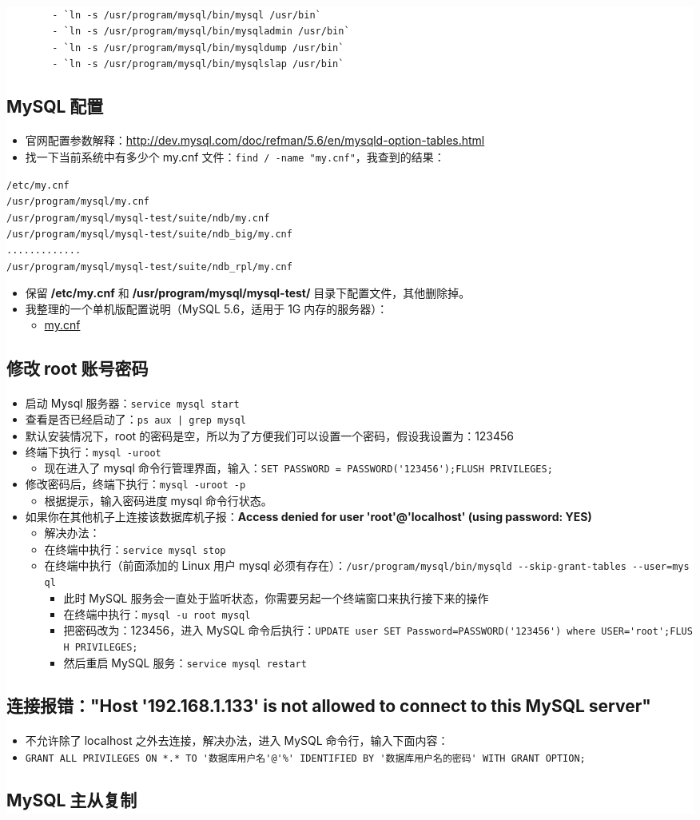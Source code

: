             - `ln -s /usr/program/mysql/bin/mysql /usr/bin`
            - `ln -s /usr/program/mysql/bin/mysqladmin /usr/bin`
            - `ln -s /usr/program/mysql/bin/mysqldump /usr/bin`
            - `ln -s /usr/program/mysql/bin/mysqlslap /usr/bin`


## MySQL 配置

- 官网配置参数解释：<http://dev.mysql.com/doc/refman/5.6/en/mysqld-option-tables.html>
- 找一下当前系统中有多少个 my.cnf 文件：`find / -name "my.cnf"`，我查到的结果：

``` nginx
/etc/my.cnf
/usr/program/mysql/my.cnf
/usr/program/mysql/mysql-test/suite/ndb/my.cnf
/usr/program/mysql/mysql-test/suite/ndb_big/my.cnf
.............
/usr/program/mysql/mysql-test/suite/ndb_rpl/my.cnf
```


- 保留 **/etc/my.cnf** 和 **/usr/program/mysql/mysql-test/** 目录下配置文件，其他删除掉。
- 我整理的一个单机版配置说明（MySQL 5.6，适用于 1G 内存的服务器）：
	- [my.cnf](MySQL-Settings/MySQL-5.6/1G-Memory-Machine/my-for-comprehensive.cnf)

## 修改 root 账号密码

- 启动 Mysql 服务器：`service mysql start`
- 查看是否已经启动了：`ps aux | grep mysql`
- 默认安装情况下，root 的密码是空，所以为了方便我们可以设置一个密码，假设我设置为：123456
- 终端下执行：`mysql -uroot`
    - 现在进入了 mysql 命令行管理界面，输入：`SET PASSWORD = PASSWORD('123456');FLUSH PRIVILEGES;`
- 修改密码后，终端下执行：`mysql -uroot -p`
    - 根据提示，输入密码进度 mysql 命令行状态。
- 如果你在其他机子上连接该数据库机子报：**Access denied for user 'root'@'localhost' (using password: YES)**
	- 解决办法：
	- 在终端中执行：`service mysql stop`
	- 在终端中执行（前面添加的 Linux 用户 mysql 必须有存在）：`/usr/program/mysql/bin/mysqld --skip-grant-tables --user=mysql`
		- 此时 MySQL 服务会一直处于监听状态，你需要另起一个终端窗口来执行接下来的操作
		- 在终端中执行：`mysql -u root mysql`
		- 把密码改为：123456，进入 MySQL 命令后执行：`UPDATE user SET Password=PASSWORD('123456') where USER='root';FLUSH PRIVILEGES;`
		- 然后重启 MySQL 服务：`service mysql restart`

## 连接报错："Host '192.168.1.133' is not allowed to connect to this MySQL server"

- 不允许除了 localhost 之外去连接，解决办法，进入 MySQL 命令行，输入下面内容：
- `GRANT ALL PRIVILEGES ON *.* TO '数据库用户名'@'%' IDENTIFIED BY '数据库用户名的密码' WITH GRANT OPTION;`

## MySQL 主从复制

